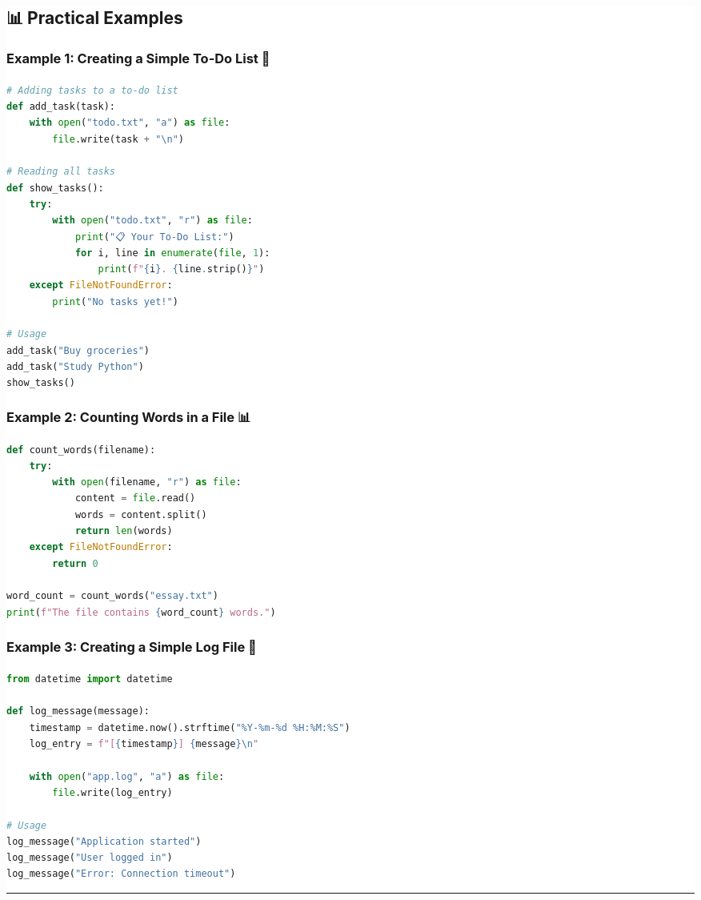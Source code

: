 ## 📊 Practical Examples

### Example 1: Creating a Simple To-Do List 📝

```python
# Adding tasks to a to-do list
def add_task(task):
    with open("todo.txt", "a") as file:
        file.write(task + "\n")

# Reading all tasks
def show_tasks():
    try:
        with open("todo.txt", "r") as file:
            print("📋 Your To-Do List:")
            for i, line in enumerate(file, 1):
                print(f"{i}. {line.strip()}")
    except FileNotFoundError:
        print("No tasks yet!")

# Usage
add_task("Buy groceries")
add_task("Study Python")
show_tasks()
```

### Example 2: Counting Words in a File 📊

```python
def count_words(filename):
    try:
        with open(filename, "r") as file:
            content = file.read()
            words = content.split()
            return len(words)
    except FileNotFoundError:
        return 0

word_count = count_words("essay.txt")
print(f"The file contains {word_count} words.")
```

### Example 3: Creating a Simple Log File 📜

```python
from datetime import datetime

def log_message(message):
    timestamp = datetime.now().strftime("%Y-%m-%d %H:%M:%S")
    log_entry = f"[{timestamp}] {message}\n"
    
    with open("app.log", "a") as file:
        file.write(log_entry)

# Usage
log_message("Application started")
log_message("User logged in")
log_message("Error: Connection timeout")
```

---